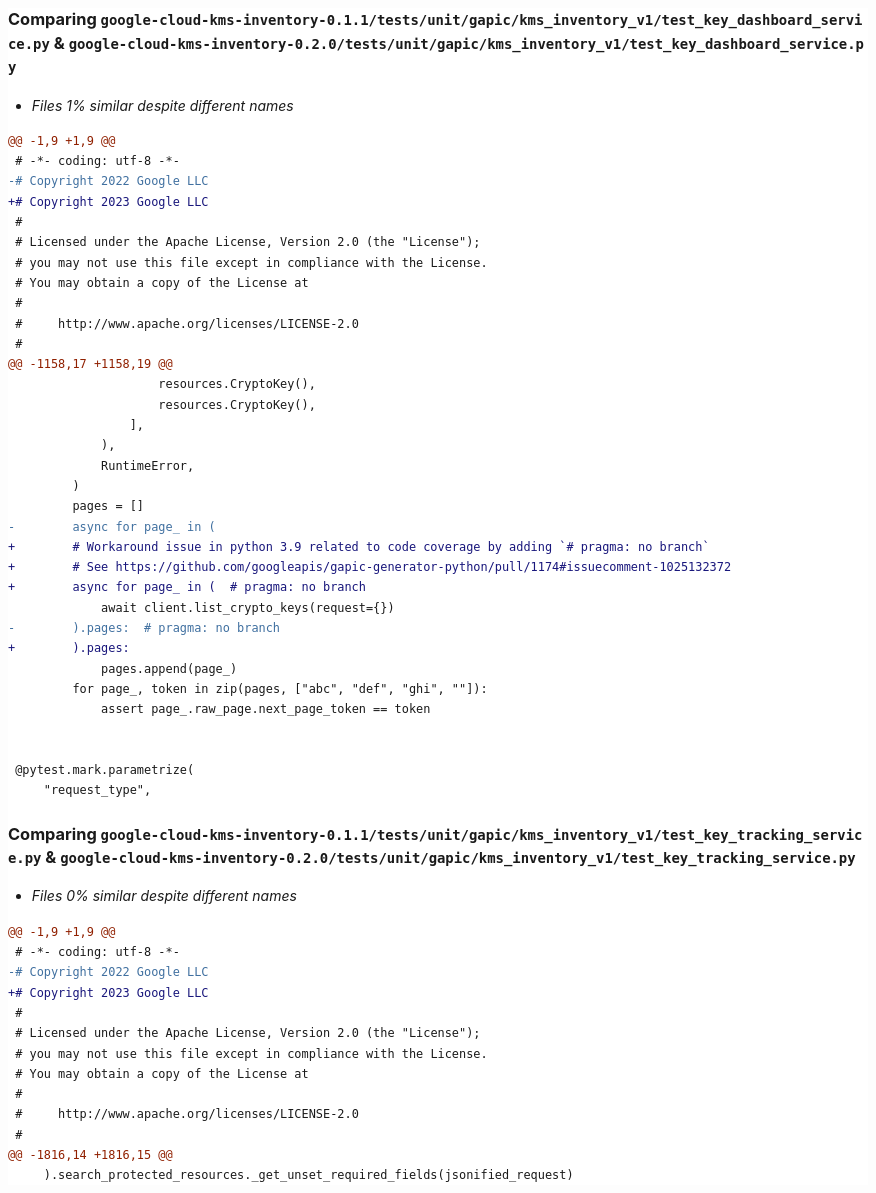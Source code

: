 ### Comparing `google-cloud-kms-inventory-0.1.1/tests/unit/gapic/kms_inventory_v1/test_key_dashboard_service.py` & `google-cloud-kms-inventory-0.2.0/tests/unit/gapic/kms_inventory_v1/test_key_dashboard_service.py`

 * *Files 1% similar despite different names*

```diff
@@ -1,9 +1,9 @@
 # -*- coding: utf-8 -*-
-# Copyright 2022 Google LLC
+# Copyright 2023 Google LLC
 #
 # Licensed under the Apache License, Version 2.0 (the "License");
 # you may not use this file except in compliance with the License.
 # You may obtain a copy of the License at
 #
 #     http://www.apache.org/licenses/LICENSE-2.0
 #
@@ -1158,17 +1158,19 @@
                     resources.CryptoKey(),
                     resources.CryptoKey(),
                 ],
             ),
             RuntimeError,
         )
         pages = []
-        async for page_ in (
+        # Workaround issue in python 3.9 related to code coverage by adding `# pragma: no branch`
+        # See https://github.com/googleapis/gapic-generator-python/pull/1174#issuecomment-1025132372
+        async for page_ in (  # pragma: no branch
             await client.list_crypto_keys(request={})
-        ).pages:  # pragma: no branch
+        ).pages:
             pages.append(page_)
         for page_, token in zip(pages, ["abc", "def", "ghi", ""]):
             assert page_.raw_page.next_page_token == token
 
 
 @pytest.mark.parametrize(
     "request_type",
```

### Comparing `google-cloud-kms-inventory-0.1.1/tests/unit/gapic/kms_inventory_v1/test_key_tracking_service.py` & `google-cloud-kms-inventory-0.2.0/tests/unit/gapic/kms_inventory_v1/test_key_tracking_service.py`

 * *Files 0% similar despite different names*

```diff
@@ -1,9 +1,9 @@
 # -*- coding: utf-8 -*-
-# Copyright 2022 Google LLC
+# Copyright 2023 Google LLC
 #
 # Licensed under the Apache License, Version 2.0 (the "License");
 # you may not use this file except in compliance with the License.
 # You may obtain a copy of the License at
 #
 #     http://www.apache.org/licenses/LICENSE-2.0
 #
@@ -1816,14 +1816,15 @@
     ).search_protected_resources._get_unset_required_fields(jsonified_request)
```